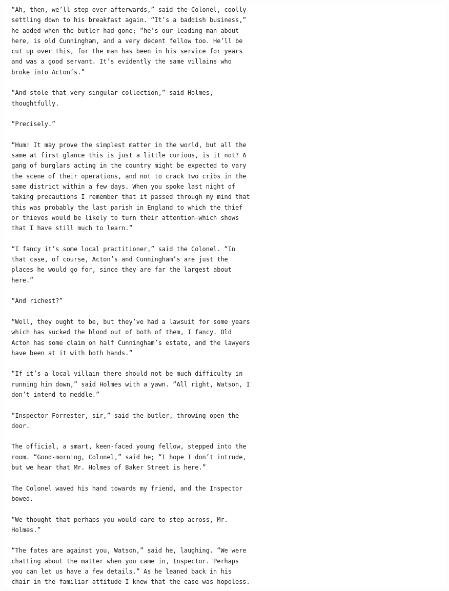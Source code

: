       “Ah, then, we’ll step over afterwards,” said the Colonel, coolly
      settling down to his breakfast again. “It’s a baddish business,”
      he added when the butler had gone; “he’s our leading man about
      here, is old Cunningham, and a very decent fellow too. He’ll be
      cut up over this, for the man has been in his service for years
      and was a good servant. It’s evidently the same villains who
      broke into Acton’s.”

      “And stole that very singular collection,” said Holmes,
      thoughtfully.

      “Precisely.”

      “Hum! It may prove the simplest matter in the world, but all the
      same at first glance this is just a little curious, is it not? A
      gang of burglars acting in the country might be expected to vary
      the scene of their operations, and not to crack two cribs in the
      same district within a few days. When you spoke last night of
      taking precautions I remember that it passed through my mind that
      this was probably the last parish in England to which the thief
      or thieves would be likely to turn their attention—which shows
      that I have still much to learn.”

      “I fancy it’s some local practitioner,” said the Colonel. “In
      that case, of course, Acton’s and Cunningham’s are just the
      places he would go for, since they are far the largest about
      here.”

      “And richest?”

      “Well, they ought to be, but they’ve had a lawsuit for some years
      which has sucked the blood out of both of them, I fancy. Old
      Acton has some claim on half Cunningham’s estate, and the lawyers
      have been at it with both hands.”

      “If it’s a local villain there should not be much difficulty in
      running him down,” said Holmes with a yawn. “All right, Watson, I
      don’t intend to meddle.”

      “Inspector Forrester, sir,” said the butler, throwing open the
      door.

      The official, a smart, keen-faced young fellow, stepped into the
      room. “Good-morning, Colonel,” said he; “I hope I don’t intrude,
      but we hear that Mr. Holmes of Baker Street is here.”

      The Colonel waved his hand towards my friend, and the Inspector
      bowed.

      “We thought that perhaps you would care to step across, Mr.
      Holmes.”

      “The fates are against you, Watson,” said he, laughing. “We were
      chatting about the matter when you came in, Inspector. Perhaps
      you can let us have a few details.” As he leaned back in his
      chair in the familiar attitude I knew that the case was hopeless.
